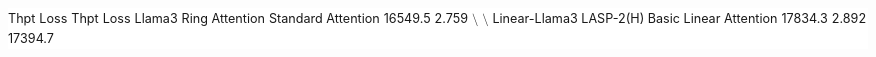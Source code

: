 </td>
</tr>
<tr class="ltx_tr" id="S4.T2.3.4">
<td class="ltx_td ltx_align_center ltx_border_t" id="S4.T2.3.4.1"><span class="ltx_text ltx_font_bold" id="S4.T2.3.4.1.1" style="font-size:90%;">Thpt</span></td>
<td class="ltx_td ltx_align_center ltx_border_t" id="S4.T2.3.4.2"><span class="ltx_text ltx_font_bold" id="S4.T2.3.4.2.1" style="font-size:90%;">Loss</span></td>
<td class="ltx_td ltx_align_center ltx_border_t" id="S4.T2.3.4.3"><span class="ltx_text ltx_font_bold" id="S4.T2.3.4.3.1" style="font-size:90%;">Thpt</span></td>
<td class="ltx_td ltx_align_center ltx_border_t" id="S4.T2.3.4.4"><span class="ltx_text ltx_font_bold" id="S4.T2.3.4.4.1" style="font-size:90%;">Loss</span></td>
</tr>
<tr class="ltx_tr" id="S4.T2.3.3">
<td class="ltx_td ltx_align_left ltx_border_t" id="S4.T2.3.3.3"><span class="ltx_text" id="S4.T2.3.3.3.1" style="font-size:90%;">Llama3</span></td>
<td class="ltx_td ltx_align_left ltx_border_t" id="S4.T2.3.3.4"><span class="ltx_text" id="S4.T2.3.3.4.1" style="font-size:90%;">Ring Attention</span></td>
<td class="ltx_td ltx_align_left ltx_border_t" id="S4.T2.3.3.5"><span class="ltx_text" id="S4.T2.3.3.5.1" style="font-size:90%;">Standard Attention</span></td>
<td class="ltx_td ltx_align_center ltx_border_t" id="S4.T2.3.3.6"><span class="ltx_text" id="S4.T2.3.3.6.1" style="font-size:90%;">16549.5</span></td>
<td class="ltx_td ltx_align_center ltx_border_t" id="S4.T2.3.3.7"><span class="ltx_text" id="S4.T2.3.3.7.1" style="font-size:90%;">2.759</span></td>
<td class="ltx_td ltx_align_center ltx_border_t" id="S4.T2.2.2.1"><math alttext="\backslash" class="ltx_Math" display="inline" id="S4.T2.2.2.1.m1.1"><semantics id="S4.T2.2.2.1.m1.1a"><mo id="S4.T2.2.2.1.m1.1.1" mathsize="90%" xref="S4.T2.2.2.1.m1.1.1.cmml">\</mo><annotation-xml encoding="MathML-Content" id="S4.T2.2.2.1.m1.1b"><ci id="S4.T2.2.2.1.m1.1.1.cmml" xref="S4.T2.2.2.1.m1.1.1">\</ci></annotation-xml><annotation encoding="application/x-tex" id="S4.T2.2.2.1.m1.1c">\backslash</annotation><annotation encoding="application/x-llamapun" id="S4.T2.2.2.1.m1.1d">\</annotation></semantics></math></td>
<td class="ltx_td ltx_align_center ltx_border_t" id="S4.T2.3.3.2"><math alttext="\backslash" class="ltx_Math" display="inline" id="S4.T2.3.3.2.m1.1"><semantics id="S4.T2.3.3.2.m1.1a"><mo id="S4.T2.3.3.2.m1.1.1" mathsize="90%" xref="S4.T2.3.3.2.m1.1.1.cmml">\</mo><annotation-xml encoding="MathML-Content" id="S4.T2.3.3.2.m1.1b"><ci id="S4.T2.3.3.2.m1.1.1.cmml" xref="S4.T2.3.3.2.m1.1.1">\</ci></annotation-xml><annotation encoding="application/x-tex" id="S4.T2.3.3.2.m1.1c">\backslash</annotation><annotation encoding="application/x-llamapun" id="S4.T2.3.3.2.m1.1d">\</annotation></semantics></math></td>
</tr>
<tr class="ltx_tr" id="S4.T2.3.5">
<td class="ltx_td ltx_align_left ltx_border_bb ltx_border_t" id="S4.T2.3.5.1" rowspan="6"><span class="ltx_text" id="S4.T2.3.5.1.1" style="font-size:90%;"><span class="ltx_text" id="S4.T2.3.5.1.1.1"></span> <span class="ltx_text" id="S4.T2.3.5.1.1.2">
<span class="ltx_tabular ltx_align_middle" id="S4.T2.3.5.1.1.2.1">
<span class="ltx_tr" id="S4.T2.3.5.1.1.2.1.1">
<span class="ltx_td ltx_nopad_r ltx_align_center" id="S4.T2.3.5.1.1.2.1.1.1">Linear-Llama3</span></span>
</span></span> <span class="ltx_text" id="S4.T2.3.5.1.1.3"></span></span></td>
<td class="ltx_td ltx_align_left ltx_border_bb ltx_border_t" id="S4.T2.3.5.2" rowspan="6"><span class="ltx_text" id="S4.T2.3.5.2.1" style="font-size:90%;"><span class="ltx_text" id="S4.T2.3.5.2.1.1"></span> <span class="ltx_text" id="S4.T2.3.5.2.1.2">
<span class="ltx_tabular ltx_align_middle" id="S4.T2.3.5.2.1.2.1">
<span class="ltx_tr" id="S4.T2.3.5.2.1.2.1.1">
<span class="ltx_td ltx_nopad_r ltx_align_center" id="S4.T2.3.5.2.1.2.1.1.1">LASP-2(H)</span></span>
</span></span> <span class="ltx_text" id="S4.T2.3.5.2.1.3"></span></span></td>
<td class="ltx_td ltx_align_left ltx_border_t" id="S4.T2.3.5.3"><span class="ltx_text" id="S4.T2.3.5.3.1" style="font-size:90%;">Basic Linear Attention</span></td>
<td class="ltx_td ltx_align_center ltx_border_t" id="S4.T2.3.5.4"><span class="ltx_text" id="S4.T2.3.5.4.1" style="font-size:90%;">17834.3</span></td>
<td class="ltx_td ltx_align_center ltx_border_t" id="S4.T2.3.5.5"><span class="ltx_text" id="S4.T2.3.5.5.1" style="font-size:90%;">2.892</span></td>
<td class="ltx_td ltx_align_center ltx_border_t" id="S4.T2.3.5.6"><span class="ltx_text" id="S4.T2.3.5.6.1" style="font-size:90%;">17394.7</span></td>